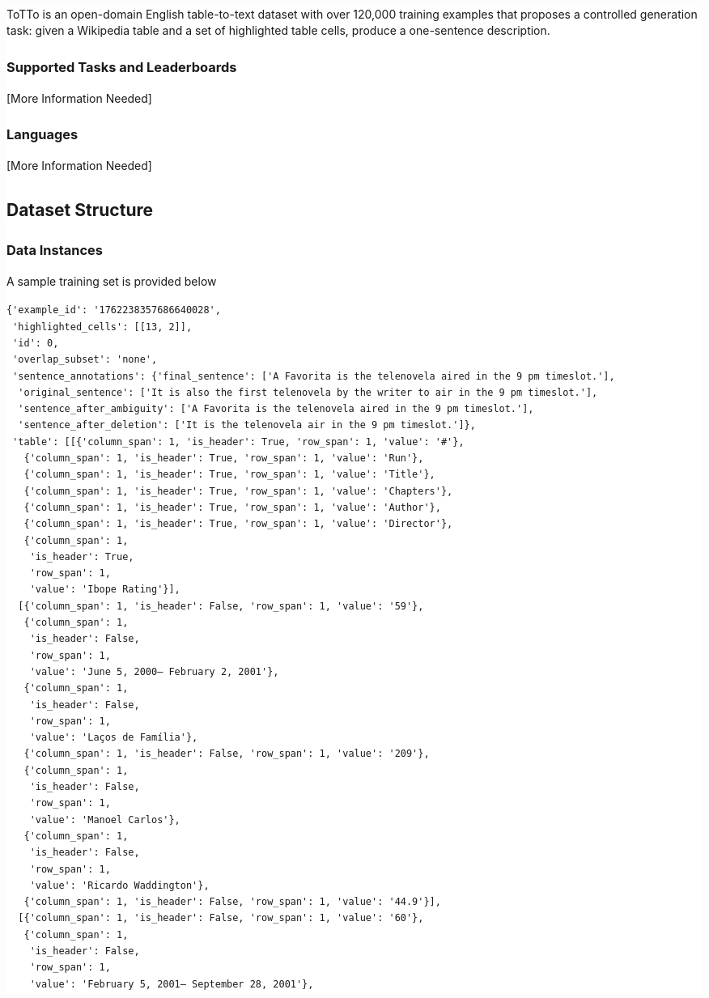 ToTTo is an open-domain English table-to-text dataset with over 120,000 training examples that proposes a controlled 
generation task: given a Wikipedia table and a set of highlighted table cells, produce a one-sentence description.

### Supported Tasks and Leaderboards

[More Information Needed]

### Languages

[More Information Needed]

## Dataset Structure

### Data Instances

A sample training set is provided below

```
{'example_id': '1762238357686640028',
 'highlighted_cells': [[13, 2]],
 'id': 0,
 'overlap_subset': 'none',
 'sentence_annotations': {'final_sentence': ['A Favorita is the telenovela aired in the 9 pm timeslot.'],
  'original_sentence': ['It is also the first telenovela by the writer to air in the 9 pm timeslot.'],
  'sentence_after_ambiguity': ['A Favorita is the telenovela aired in the 9 pm timeslot.'],
  'sentence_after_deletion': ['It is the telenovela air in the 9 pm timeslot.']},
 'table': [[{'column_span': 1, 'is_header': True, 'row_span': 1, 'value': '#'},
   {'column_span': 1, 'is_header': True, 'row_span': 1, 'value': 'Run'},
   {'column_span': 1, 'is_header': True, 'row_span': 1, 'value': 'Title'},
   {'column_span': 1, 'is_header': True, 'row_span': 1, 'value': 'Chapters'},
   {'column_span': 1, 'is_header': True, 'row_span': 1, 'value': 'Author'},
   {'column_span': 1, 'is_header': True, 'row_span': 1, 'value': 'Director'},
   {'column_span': 1,
    'is_header': True,
    'row_span': 1,
    'value': 'Ibope Rating'}],
  [{'column_span': 1, 'is_header': False, 'row_span': 1, 'value': '59'},
   {'column_span': 1,
    'is_header': False,
    'row_span': 1,
    'value': 'June 5, 2000— February 2, 2001'},
   {'column_span': 1,
    'is_header': False,
    'row_span': 1,
    'value': 'Laços de Família'},
   {'column_span': 1, 'is_header': False, 'row_span': 1, 'value': '209'},
   {'column_span': 1,
    'is_header': False,
    'row_span': 1,
    'value': 'Manoel Carlos'},
   {'column_span': 1,
    'is_header': False,
    'row_span': 1,
    'value': 'Ricardo Waddington'},
   {'column_span': 1, 'is_header': False, 'row_span': 1, 'value': '44.9'}],
  [{'column_span': 1, 'is_header': False, 'row_span': 1, 'value': '60'},
   {'column_span': 1,
    'is_header': False,
    'row_span': 1,
    'value': 'February 5, 2001— September 28, 2001'},
```